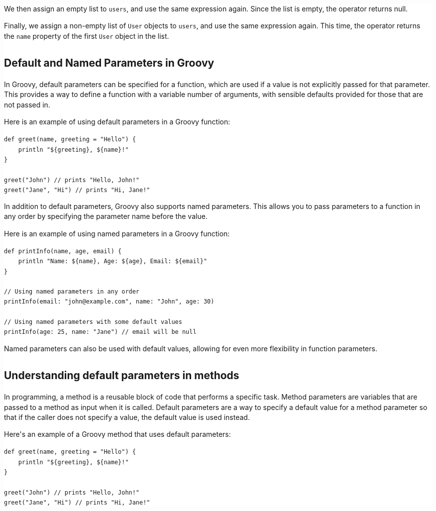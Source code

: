 We then assign an empty list to `users`, and use the same expression again. Since the list is empty, the operator returns null.

Finally, we assign a non-empty list of `User` objects to `users`, and use the same expression again. This time, the operator returns the `name` property of the first `User` object in the list.

## Default and Named Parameters in Groovy

In Groovy, default parameters can be specified for a function, which are used if a value is not explicitly passed for that parameter. This provides a way to define a function with a variable number of arguments, with sensible defaults provided for those that are not passed in.

Here is an example of using default parameters in a Groovy function:

```
def greet(name, greeting = "Hello") {
    println "${greeting}, ${name}!"
}

greet("John") // prints "Hello, John!"
greet("Jane", "Hi") // prints "Hi, Jane!"
```

In addition to default parameters, Groovy also supports named parameters. This allows you to pass parameters to a function in any order by specifying the parameter name before the value.

Here is an example of using named parameters in a Groovy function:

```
def printInfo(name, age, email) {
    println "Name: ${name}, Age: ${age}, Email: ${email}"
}

// Using named parameters in any order
printInfo(email: "john@example.com", name: "John", age: 30)

// Using named parameters with some default values
printInfo(age: 25, name: "Jane") // email will be null
```

Named parameters can also be used with default values, allowing for even more flexibility in function parameters.

## Understanding default parameters in methods

In programming, a method is a reusable block of code that performs a specific task. Method parameters are variables that are passed to a method as input when it is called. Default parameters are a way to specify a default value for a method parameter so that if the caller does not specify a value, the default value is used instead.

Here's an example of a Groovy method that uses default parameters:

```
def greet(name, greeting = "Hello") {
    println "${greeting}, ${name}!"
}

greet("John") // prints "Hello, John!"
greet("Jane", "Hi") // prints "Hi, Jane!"
```
